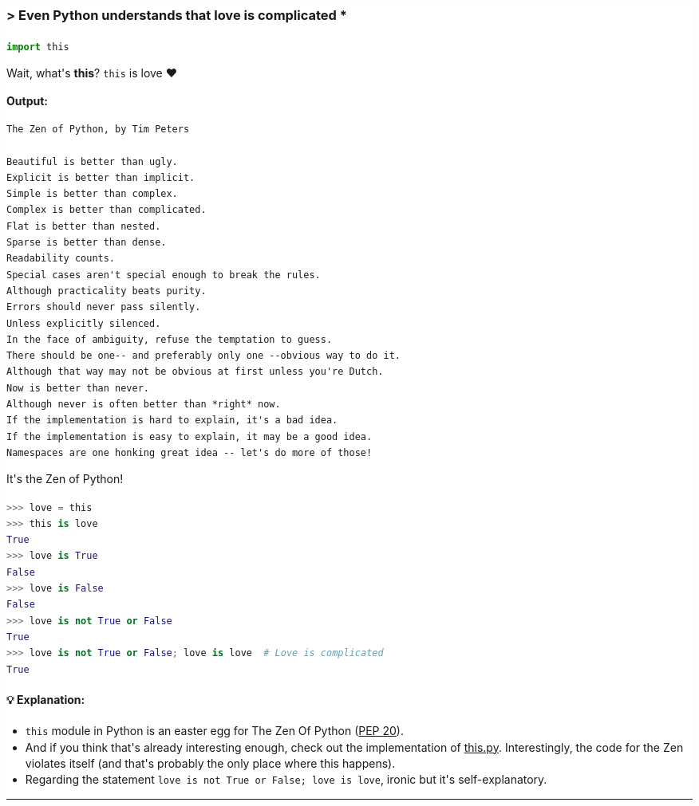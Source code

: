 
### > Even Python understands that love is complicated *

```py
import this
```

Wait, what's **this**? `this` is love :heart:

**Output:**
```
The Zen of Python, by Tim Peters

Beautiful is better than ugly.
Explicit is better than implicit.
Simple is better than complex.
Complex is better than complicated.
Flat is better than nested.
Sparse is better than dense.
Readability counts.
Special cases aren't special enough to break the rules.
Although practicality beats purity.
Errors should never pass silently.
Unless explicitly silenced.
In the face of ambiguity, refuse the temptation to guess.
There should be one-- and preferably only one --obvious way to do it.
Although that way may not be obvious at first unless you're Dutch.
Now is better than never.
Although never is often better than *right* now.
If the implementation is hard to explain, it's a bad idea.
If the implementation is easy to explain, it may be a good idea.
Namespaces are one honking great idea -- let's do more of those!
```

It's the Zen of Python!

```py
>>> love = this
>>> this is love
True
>>> love is True
False
>>> love is False
False
>>> love is not True or False
True
>>> love is not True or False; love is love  # Love is complicated
True
```

#### 💡 Explanation:

* `this` module in Python is an easter egg for The Zen Of Python ([PEP 20](https://www.python.org/dev/peps/pep-0020)).
* And if you think that's already interesting enough, check out the implementation of [this.py](https://hg.python.org/cpython/file/c3896275c0f6/Lib/this.py). Interestingly, the code for the Zen violates itself (and that's probably the only place where this happens).
* Regarding the statement `love is not True or False; love is love`, ironic but it's self-explanatory.

---